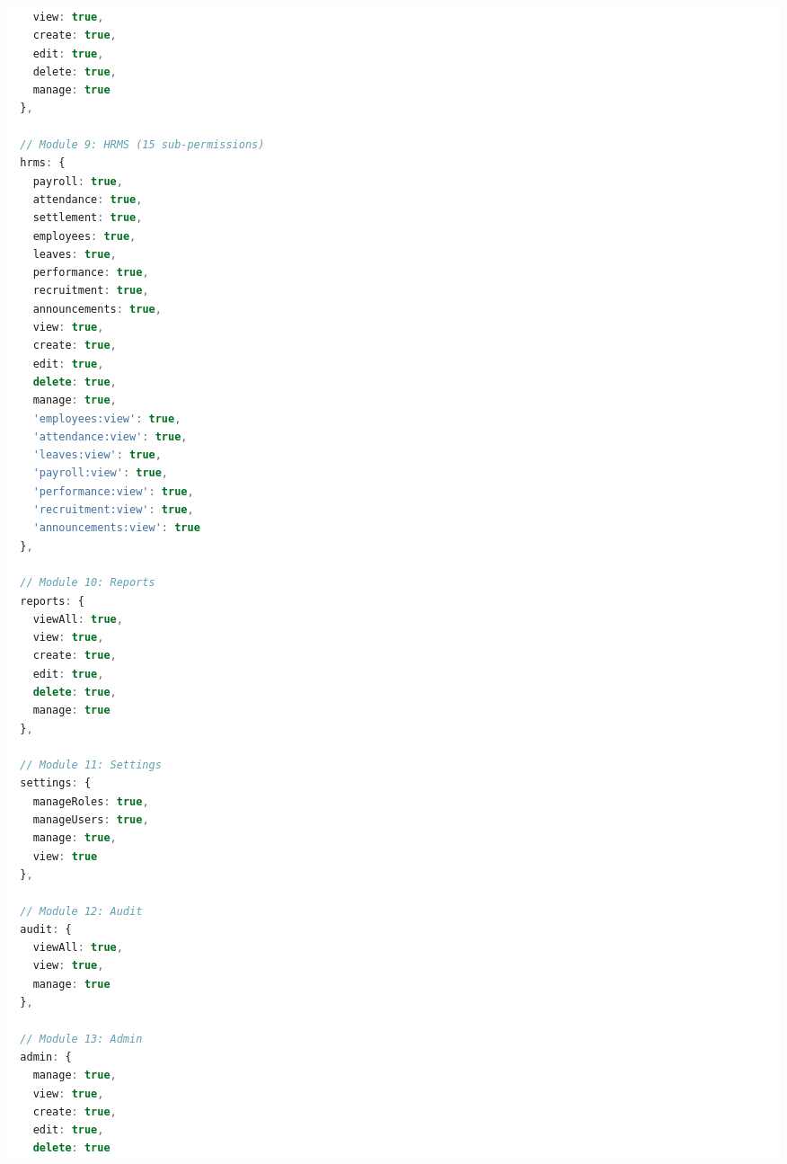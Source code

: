 ```typescript
    view: true,
    create: true,
    edit: true,
    delete: true,
    manage: true
  },
  
  // Module 9: HRMS (15 sub-permissions)
  hrms: { 
    payroll: true, 
    attendance: true, 
    settlement: true,
    employees: true,
    leaves: true,
    performance: true,
    recruitment: true,
    announcements: true,
    view: true,
    create: true,
    edit: true,
    delete: true,
    manage: true,
    'employees:view': true,
    'attendance:view': true,
    'leaves:view': true,
    'payroll:view': true,
    'performance:view': true,
    'recruitment:view': true,
    'announcements:view': true
  },
  
  // Module 10: Reports
  reports: { 
    viewAll: true,
    view: true,
    create: true,
    edit: true,
    delete: true,
    manage: true
  },
  
  // Module 11: Settings
  settings: { 
    manageRoles: true, 
    manageUsers: true,
    manage: true,
    view: true
  },
  
  // Module 12: Audit
  audit: { 
    viewAll: true,
    view: true,
    manage: true
  },
  
  // Module 13: Admin
  admin: { 
    manage: true,
    view: true,
    create: true,
    edit: true,
    delete: true
```